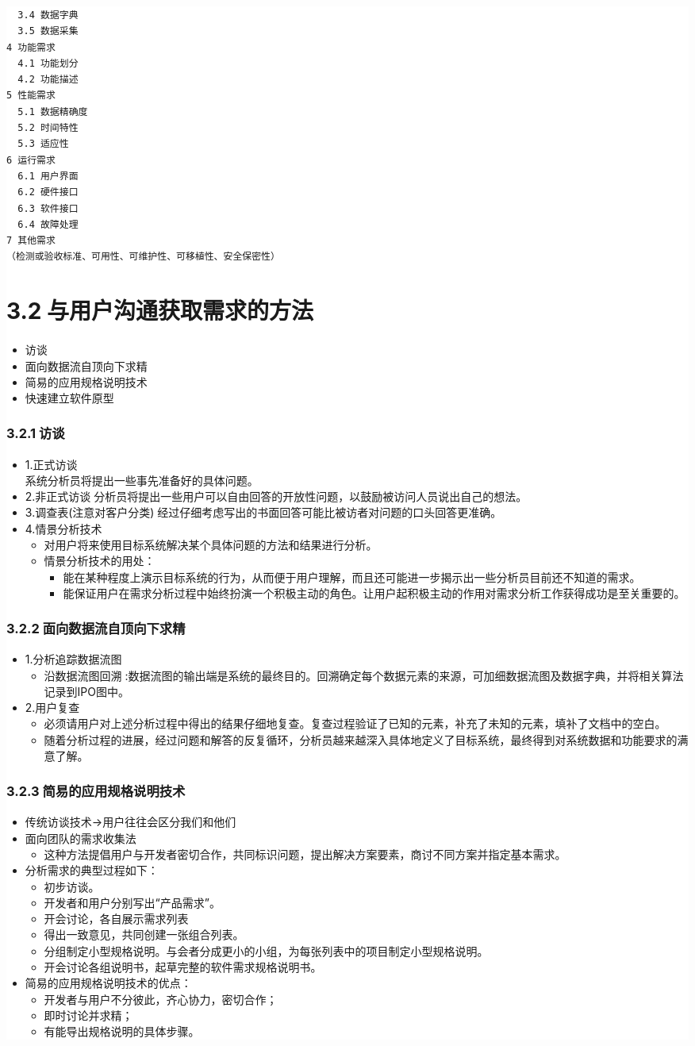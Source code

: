   ```
    3.4 数据字典
    3.5 数据采集
  4 功能需求
    4.1 功能划分
    4.2 功能描述
  5 性能需求
    5.1 数据精确度
    5.2 时间特性
    5.3 适应性
  6 运行需求
    6.1 用户界面
    6.2 硬件接口
    6.3 软件接口
    6.4 故障处理
  7 其他需求
  （检测或验收标准、可用性、可维护性、可移植性、安全保密性）
  ```

# 3.2 与用户沟通获取需求的方法
* 访谈 
* 面向数据流自顶向下求精
* 简易的应用规格说明技术 
* 快速建立软件原型 

### 3.2.1 访谈
* 1.正式访谈   
  系统分析员将提出一些事先准备好的具体问题。
* 2.非正式访谈
  分析员将提出一些用户可以自由回答的开放性问题，以鼓励被访问人员说出自己的想法。
* 3.调查表(注意对客户分类)
  经过仔细考虑写出的书面回答可能比被访者对问题的口头回答更准确。
* 4.情景分析技术
	* 对用户将来使用目标系统解决某个具体问题的方法和结果进行分析。
	* 情景分析技术的用处：
		* 能在某种程度上演示目标系统的行为，从而便于用户理解，而且还可能进一步揭示出一些分析员目前还不知道的需求。
		* 能保证用户在需求分析过程中始终扮演一个积极主动的角色。让用户起积极主动的作用对需求分析工作获得成功是至关重要的。

### 3.2.2 面向数据流自顶向下求精
* 1.分析追踪数据流图
	* 沿数据流图回溯  :数据流图的输出端是系统的最终目的。回溯确定每个数据元素的来源，可加细数据流图及数据字典，并将相关算法记录到IPO图中。
* 2.用户复查
	* 必须请用户对上述分析过程中得出的结果仔细地复查。复查过程验证了已知的元素，补充了未知的元素，填补了文档中的空白。
	* 随着分析过程的进展，经过问题和解答的反复循环，分析员越来越深入具体地定义了目标系统，最终得到对系统数据和功能要求的满意了解。 



### 3.2.3 简易的应用规格说明技术
* 传统访谈技术->用户往往会区分我们和他们
* 面向团队的需求收集法    
	* 这种方法提倡用户与开发者密切合作，共同标识问题，提出解决方案要素，商讨不同方案并指定基本需求。 
* 分析需求的典型过程如下：
	* 初步访谈。
	* 开发者和用户分别写出“产品需求”。
	* 开会讨论，各自展示需求列表
	* 得出一致意见，共同创建一张组合列表。
	* 分组制定小型规格说明。与会者分成更小的小组，为每张列表中的项目制定小型规格说明。
	* 开会讨论各组说明书，起草完整的软件需求规格说明书。
* 简易的应用规格说明技术的优点：
	* 开发者与用户不分彼此，齐心协力，密切合作；
	* 即时讨论并求精；
	* 有能导出规格说明的具体步骤。 
